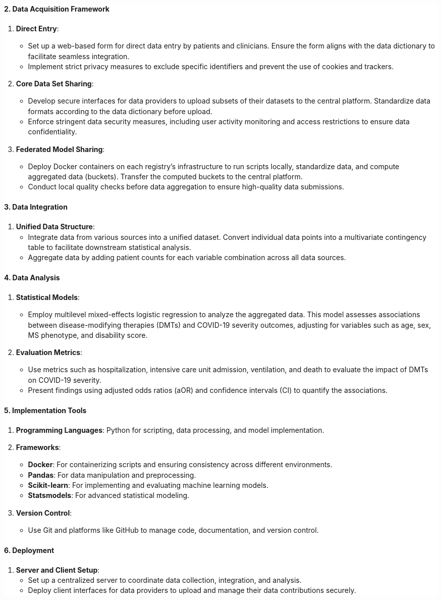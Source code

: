 #### 2. Data Acquisition Framework

1. **Direct Entry**:
   - Set up a web-based form for direct data entry by patients and clinicians. Ensure the form aligns with the data dictionary to facilitate seamless integration.
   - Implement strict privacy measures to exclude specific identifiers and prevent the use of cookies and trackers.

2. **Core Data Set Sharing**:
   - Develop secure interfaces for data providers to upload subsets of their datasets to the central platform. Standardize data formats according to the data dictionary before upload.
   - Enforce stringent data security measures, including user activity monitoring and access restrictions to ensure data confidentiality.

3. **Federated Model Sharing**:
   - Deploy Docker containers on each registry’s infrastructure to run scripts locally, standardize data, and compute aggregated data (buckets). Transfer the computed buckets to the central platform.
   - Conduct local quality checks before data aggregation to ensure high-quality data submissions.

#### 3. Data Integration

1. **Unified Data Structure**:
   - Integrate data from various sources into a unified dataset. Convert individual data points into a multivariate contingency table to facilitate downstream statistical analysis.
   - Aggregate data by adding patient counts for each variable combination across all data sources.

#### 4. Data Analysis

1. **Statistical Models**:
   - Employ multilevel mixed-effects logistic regression to analyze the aggregated data. This model assesses associations between disease-modifying therapies (DMTs) and COVID-19 severity outcomes, adjusting for variables such as age, sex, MS phenotype, and disability score.

2. **Evaluation Metrics**:
   - Use metrics such as hospitalization, intensive care unit admission, ventilation, and death to evaluate the impact of DMTs on COVID-19 severity.
   - Present findings using adjusted odds ratios (aOR) and confidence intervals (CI) to quantify the associations.

#### 5. Implementation Tools

1. **Programming Languages**: Python for scripting, data processing, and model implementation.
2. **Frameworks**:
   - **Docker**: For containerizing scripts and ensuring consistency across different environments.
   - **Pandas**: For data manipulation and preprocessing.
   - **Scikit-learn**: For implementing and evaluating machine learning models.
   - **Statsmodels**: For advanced statistical modeling.

3. **Version Control**:
   - Use Git and platforms like GitHub to manage code, documentation, and version control.

#### 6. Deployment

1. **Server and Client Setup**:
   - Set up a centralized server to coordinate data collection, integration, and analysis.
   - Deploy client interfaces for data providers to upload and manage their data contributions securely.
